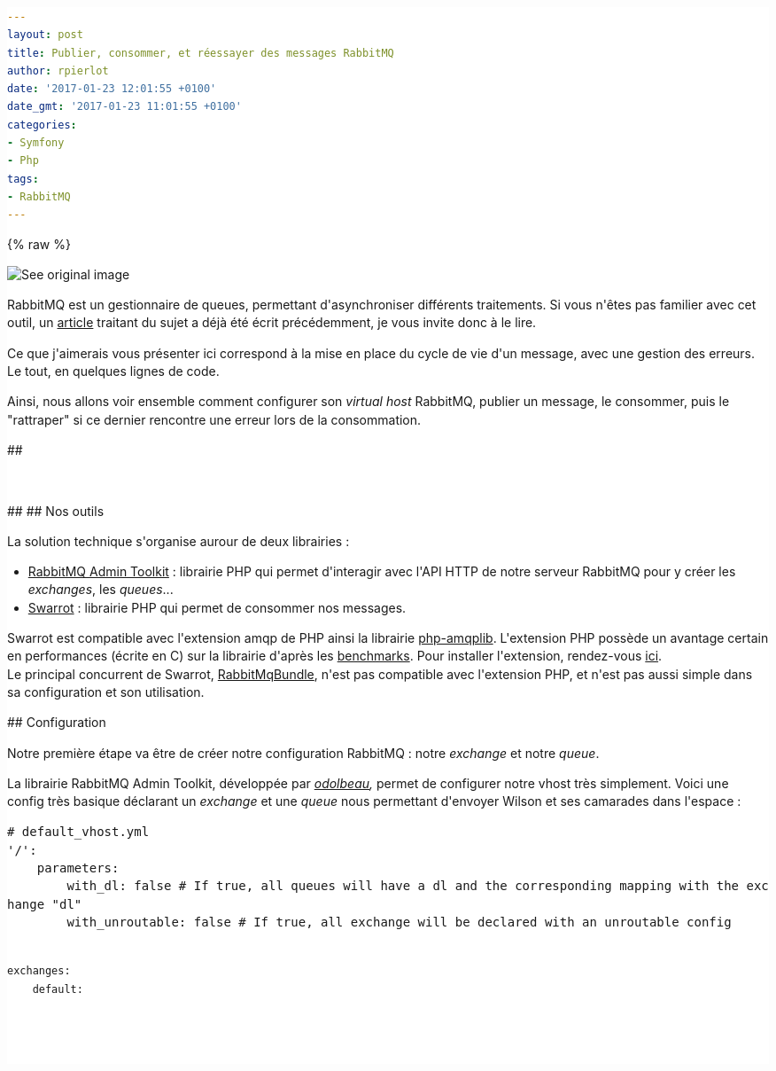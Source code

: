 ```yaml
---
layout: post
title: Publier, consommer, et réessayer des messages RabbitMQ
author: rpierlot
date: '2017-01-23 12:01:55 +0100'
date_gmt: '2017-01-23 11:01:55 +0100'
categories:
- Symfony
- Php
tags:
- RabbitMQ
---
```

{% raw %}
<p><img class="aligncenter" src="https://avatars2.githubusercontent.com/u/6749375?v=3&amp;s=400" alt="See original image" /></p>
<p>RabbitMQ est un gestionnaire de queues, permettant d'asynchroniser différents traitements. Si vous n'êtes pas familier avec cet outil, un <a href="http://blog.eleven-labs.com/fr/creer-rpc-rabbitmq/">article</a> traitant du sujet a déjà été écrit précédemment, je vous invite donc à le lire.</p>
<p>Ce que j'aimerais vous présenter ici correspond à la mise en place du cycle de vie d'un message, avec une gestion des erreurs. Le tout, en quelques lignes de code.</p>
<p>Ainsi, nous allons voir ensemble comment configurer son <em>virtual host </em>RabbitMQ, publier un message, le consommer, puis le "rattraper" si ce dernier rencontre une erreur lors de la consommation.</p>
## 
<p>&nbsp;</p>
## 
## Nos outils
<p>La solution technique s'organise aurour de deux librairies :</p>
<ul>
<li><a href="https://github.com/odolbeau/rabbit-mq-admin-toolkit">RabbitMQ Admin Toolkit</a> : librairie PHP qui permet d'interagir avec l'API HTTP de notre serveur RabbitMQ pour y créer les <em>exchanges</em>, les <em>queues</em>...</li>
<li><a href="https://github.com/swarrot/swarrot">Swarrot</a> : librairie PHP qui permet de consommer nos messages.</li>
</ul>
<p>Swarrot est compatible avec l'extension amqp de PHP ainsi la librairie <a href="https://github.com/php-amqplib/php-amqplib">php-amqplib</a>. L'extension PHP possède un avantage certain en performances (écrite en C) sur la librairie d'après les <a href="https://odolbeau.fr/blog/benchmark-php-amqp-lib-amqp-extension-swarrot.html">benchmarks</a>. Pour installer l'extension, rendez-vous <a href="https://serverpilot.io/community/articles/how-to-install-the-php-amqp-extension.html">ici</a>.<br />
Le principal concurrent de Swarrot, <a href="https://github.com/php-amqplib/RabbitMqBundle">RabbitMqBundle</a>, n'est pas compatible avec l'extension PHP, et n'est pas aussi simple dans sa configuration et son utilisation.</p>
## Configuration
<p>Notre première étape va être de créer notre configuration RabbitMQ : notre <em>exchange </em>et notre <em>queue</em>.</p>
<p>La librairie RabbitMQ Admin Toolkit, développée par <em><a href="https://github.com/odolbeau">odolbeau</a>,</em> permet de configurer notre vhost très simplement. Voici une config très basique déclarant un <em>exchange </em>et une <em>queue</em> nous permettant d'envoyer Wilson et ses camarades dans l'espace :</p>
<pre class="theme:sublime-text lang:yaml decode:true" title="RabbitMQ configuration"># default_vhost.yml
'/':
    parameters:
        with_dl: false # If true, all queues will have a dl and the corresponding mapping with the exchange "dl"
        with_unroutable: false # If true, all exchange will be declared with an unroutable config

    exchanges:
        default: